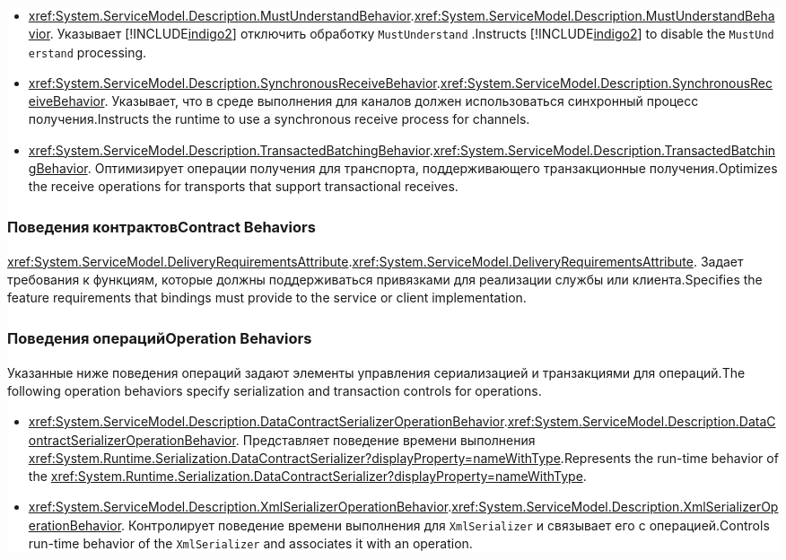 -   <span data-ttu-id="52c71-185"><xref:System.ServiceModel.Description.MustUnderstandBehavior>.</span><span class="sxs-lookup"><span data-stu-id="52c71-185"><xref:System.ServiceModel.Description.MustUnderstandBehavior>.</span></span> <span data-ttu-id="52c71-186">Указывает [!INCLUDE[indigo2](../../../includes/indigo2-md.md)] отключить обработку `MustUnderstand` .</span><span class="sxs-lookup"><span data-stu-id="52c71-186">Instructs [!INCLUDE[indigo2](../../../includes/indigo2-md.md)] to disable the `MustUnderstand` processing.</span></span>  
  
-   <span data-ttu-id="52c71-187"><xref:System.ServiceModel.Description.SynchronousReceiveBehavior>.</span><span class="sxs-lookup"><span data-stu-id="52c71-187"><xref:System.ServiceModel.Description.SynchronousReceiveBehavior>.</span></span> <span data-ttu-id="52c71-188">Указывает, что в среде выполнения для каналов должен использоваться синхронный процесс получения.</span><span class="sxs-lookup"><span data-stu-id="52c71-188">Instructs the runtime to use a synchronous receive process for channels.</span></span>  
  
-   <span data-ttu-id="52c71-189"><xref:System.ServiceModel.Description.TransactedBatchingBehavior>.</span><span class="sxs-lookup"><span data-stu-id="52c71-189"><xref:System.ServiceModel.Description.TransactedBatchingBehavior>.</span></span> <span data-ttu-id="52c71-190">Оптимизирует операции получения для транспорта, поддерживающего транзакционные получения.</span><span class="sxs-lookup"><span data-stu-id="52c71-190">Optimizes the receive operations for transports that support transactional receives.</span></span>  
  
### <a name="contract-behaviors"></a><span data-ttu-id="52c71-191">Поведения контрактов</span><span class="sxs-lookup"><span data-stu-id="52c71-191">Contract Behaviors</span></span>  
 <span data-ttu-id="52c71-192"><xref:System.ServiceModel.DeliveryRequirementsAttribute>.</span><span class="sxs-lookup"><span data-stu-id="52c71-192"><xref:System.ServiceModel.DeliveryRequirementsAttribute>.</span></span> <span data-ttu-id="52c71-193">Задает требования к функциям, которые должны поддерживаться привязками для реализации службы или клиента.</span><span class="sxs-lookup"><span data-stu-id="52c71-193">Specifies the feature requirements that bindings must provide to the service or client implementation.</span></span>  
  
### <a name="operation-behaviors"></a><span data-ttu-id="52c71-194">Поведения операций</span><span class="sxs-lookup"><span data-stu-id="52c71-194">Operation Behaviors</span></span>  
 <span data-ttu-id="52c71-195">Указанные ниже поведения операций задают элементы управления сериализацией и транзакциями для операций.</span><span class="sxs-lookup"><span data-stu-id="52c71-195">The following operation behaviors specify serialization and transaction controls for operations.</span></span>  
  
-   <span data-ttu-id="52c71-196"><xref:System.ServiceModel.Description.DataContractSerializerOperationBehavior>.</span><span class="sxs-lookup"><span data-stu-id="52c71-196"><xref:System.ServiceModel.Description.DataContractSerializerOperationBehavior>.</span></span> <span data-ttu-id="52c71-197">Представляет поведение времени выполнения <xref:System.Runtime.Serialization.DataContractSerializer?displayProperty=nameWithType>.</span><span class="sxs-lookup"><span data-stu-id="52c71-197">Represents the run-time behavior of the <xref:System.Runtime.Serialization.DataContractSerializer?displayProperty=nameWithType>.</span></span>  
  
-   <span data-ttu-id="52c71-198"><xref:System.ServiceModel.Description.XmlSerializerOperationBehavior>.</span><span class="sxs-lookup"><span data-stu-id="52c71-198"><xref:System.ServiceModel.Description.XmlSerializerOperationBehavior>.</span></span> <span data-ttu-id="52c71-199">Контролирует поведение времени выполнения для `XmlSerializer` и связывает его с операцией.</span><span class="sxs-lookup"><span data-stu-id="52c71-199">Controls run-time behavior of the `XmlSerializer` and associates it with an operation.</span></span>  
  